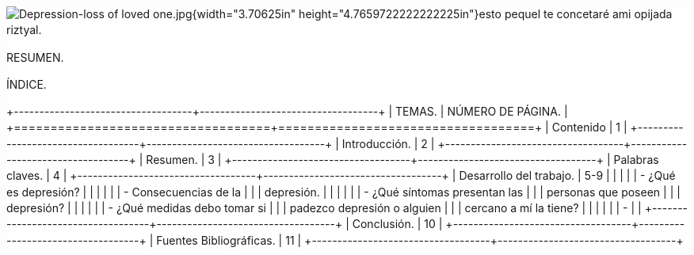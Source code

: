 ![Depression-loss of loved one.jpg](media/image1.jpeg){width="3.70625in"
height="4.7659722222222225in"}esto pequel te concetaré ami opijada
riztyal.

RESUMEN.

ÍNDICE.

+-----------------------------------+-----------------------------------+
| TEMAS.                            | NÚMERO DE PÁGINA.                 |
+===================================+===================================+
| Contenido                         | 1                                 |
+-----------------------------------+-----------------------------------+
| Introducción.                     | 2                                 |
+-----------------------------------+-----------------------------------+
| Resumen.                          | 3                                 |
+-----------------------------------+-----------------------------------+
| Palabras claves.                  | 4                                 |
+-----------------------------------+-----------------------------------+
| Desarrollo del trabajo.           | 5-9                               |
|                                   |                                   |
| -   ¿Qué es depresión?            |                                   |
|                                   |                                   |
| -   Consecuencias de la           |                                   |
|     depresión.                    |                                   |
|                                   |                                   |
| -   ¿Qué síntomas presentan las   |                                   |
|     personas que poseen           |                                   |
|     depresión?                    |                                   |
|                                   |                                   |
| -   ¿Qué medidas debo tomar si    |                                   |
|     padezco depresión o alguien   |                                   |
|     cercano a mí la tiene?        |                                   |
|                                   |                                   |
| -                                 |                                   |
+-----------------------------------+-----------------------------------+
| Conclusión.                       | 10                                |
+-----------------------------------+-----------------------------------+
| Fuentes Bibliográficas.           | 11                                |
+-----------------------------------+-----------------------------------+

